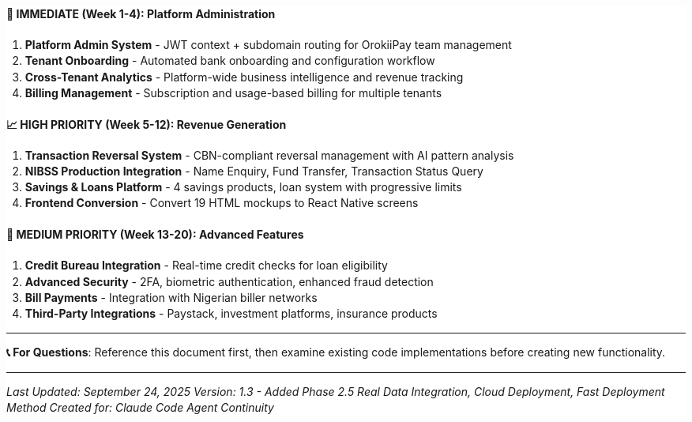 #### **🚨 IMMEDIATE (Week 1-4): Platform Administration**
1. **Platform Admin System** - JWT context + subdomain routing for OrokiiPay team management
2. **Tenant Onboarding** - Automated bank onboarding and configuration workflow
3. **Cross-Tenant Analytics** - Platform-wide business intelligence and revenue tracking
4. **Billing Management** - Subscription and usage-based billing for multiple tenants

#### **📈 HIGH PRIORITY (Week 5-12): Revenue Generation**
1. **Transaction Reversal System** - CBN-compliant reversal management with AI pattern analysis
2. **NIBSS Production Integration** - Name Enquiry, Fund Transfer, Transaction Status Query
3. **Savings & Loans Platform** - 4 savings products, loan system with progressive limits
4. **Frontend Conversion** - Convert 19 HTML mockups to React Native screens

#### **🔧 MEDIUM PRIORITY (Week 13-20): Advanced Features**
1. **Credit Bureau Integration** - Real-time credit checks for loan eligibility
2. **Advanced Security** - 2FA, biometric authentication, enhanced fraud detection
3. **Bill Payments** - Integration with Nigerian biller networks
4. **Third-Party Integrations** - Paystack, investment platforms, insurance products

---

**📞 For Questions**: Reference this document first, then examine existing code implementations before creating new functionality.

---

*Last Updated: September 24, 2025*
*Version: 1.3 - Added Phase 2.5 Real Data Integration, Cloud Deployment, Fast Deployment Method*
*Created for: Claude Code Agent Continuity*